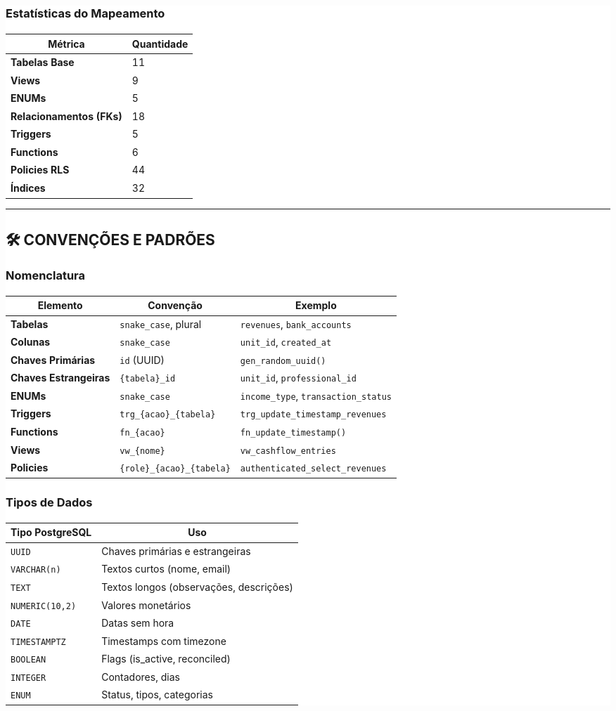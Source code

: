 ### Estatísticas do Mapeamento

| Métrica | Quantidade |
|---------|-----------|
| **Tabelas Base** | 11 |
| **Views** | 9 |
| **ENUMs** | 5 |
| **Relacionamentos (FKs)** | 18 |
| **Triggers** | 5 |
| **Functions** | 6 |
| **Policies RLS** | 44 |
| **Índices** | 32 |

---

## 🛠️ CONVENÇÕES E PADRÕES

### Nomenclatura

| Elemento | Convenção | Exemplo |
|----------|-----------|---------|
| **Tabelas** | `snake_case`, plural | `revenues`, `bank_accounts` |
| **Colunas** | `snake_case` | `unit_id`, `created_at` |
| **Chaves Primárias** | `id` (UUID) | `gen_random_uuid()` |
| **Chaves Estrangeiras** | `{tabela}_id` | `unit_id`, `professional_id` |
| **ENUMs** | `snake_case` | `income_type`, `transaction_status` |
| **Triggers** | `trg_{acao}_{tabela}` | `trg_update_timestamp_revenues` |
| **Functions** | `fn_{acao}` | `fn_update_timestamp()` |
| **Views** | `vw_{nome}` | `vw_cashflow_entries` |
| **Policies** | `{role}_{acao}_{tabela}` | `authenticated_select_revenues` |

### Tipos de Dados

| Tipo PostgreSQL | Uso |
|----------------|-----|
| `UUID` | Chaves primárias e estrangeiras |
| `VARCHAR(n)` | Textos curtos (nome, email) |
| `TEXT` | Textos longos (observações, descrições) |
| `NUMERIC(10,2)` | Valores monetários |
| `DATE` | Datas sem hora |
| `TIMESTAMPTZ` | Timestamps com timezone |
| `BOOLEAN` | Flags (is_active, reconciled) |
| `INTEGER` | Contadores, dias |
| `ENUM` | Status, tipos, categorias |
